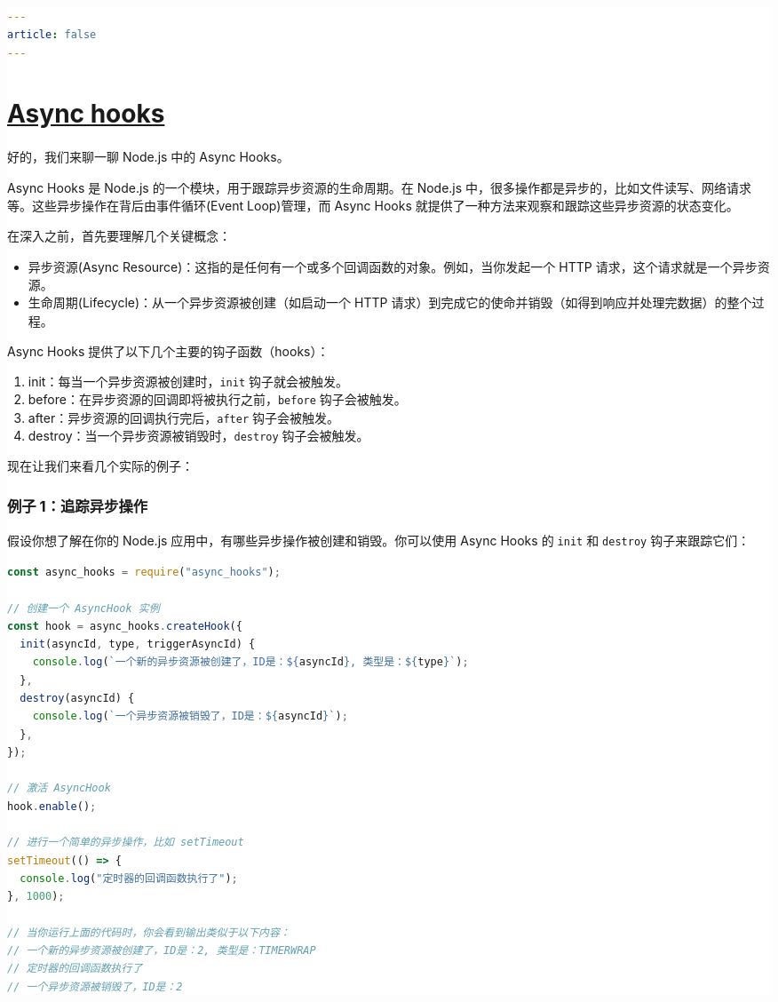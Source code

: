 ```yaml
---
article: false
---
```

# [Async hooks](https://nodejs.org/docs/latest/api/async_hooks.html#async-hooks)

好的，我们来聊一聊 Node.js 中的 Async Hooks。

Async Hooks 是 Node.js 的一个模块，用于跟踪异步资源的生命周期。在 Node.js 中，很多操作都是异步的，比如文件读写、网络请求等。这些异步操作在背后由事件循环(Event Loop)管理，而 Async Hooks 就提供了一种方法来观察和跟踪这些异步资源的状态变化。

在深入之前，首先要理解几个关键概念：

- 异步资源(Async Resource)：这指的是任何有一个或多个回调函数的对象。例如，当你发起一个 HTTP 请求，这个请求就是一个异步资源。
- 生命周期(Lifecycle)：从一个异步资源被创建（如启动一个 HTTP 请求）到完成它的使命并销毁（如得到响应并处理完数据）的整个过程。

Async Hooks 提供了以下几个主要的钩子函数（hooks）：

1. init：每当一个异步资源被创建时，`init` 钩子就会被触发。
2. before：在异步资源的回调即将被执行之前，`before` 钩子会被触发。
3. after：异步资源的回调执行完后，`after` 钩子会被触发。
4. destroy：当一个异步资源被销毁时，`destroy` 钩子会被触发。

现在让我们来看几个实际的例子：

### 例子 1：追踪异步操作

假设你想了解在你的 Node.js 应用中，有哪些异步操作被创建和销毁。你可以使用 Async Hooks 的 `init` 和 `destroy` 钩子来跟踪它们：

```javascript
const async_hooks = require("async_hooks");

// 创建一个 AsyncHook 实例
const hook = async_hooks.createHook({
  init(asyncId, type, triggerAsyncId) {
    console.log(`一个新的异步资源被创建了，ID是：${asyncId}, 类型是：${type}`);
  },
  destroy(asyncId) {
    console.log(`一个异步资源被销毁了，ID是：${asyncId}`);
  },
});

// 激活 AsyncHook
hook.enable();

// 进行一个简单的异步操作，比如 setTimeout
setTimeout(() => {
  console.log("定时器的回调函数执行了");
}, 1000);

// 当你运行上面的代码时，你会看到输出类似于以下内容：
// 一个新的异步资源被创建了，ID是：2, 类型是：TIMERWRAP
// 定时器的回调函数执行了
// 一个异步资源被销毁了，ID是：2
```
